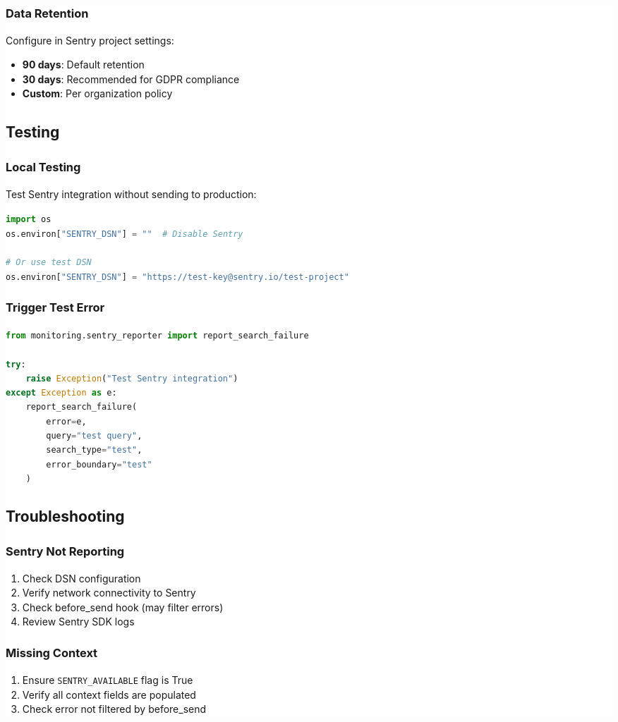 ### Data Retention

Configure in Sentry project settings:

- **90 days**: Default retention
- **30 days**: Recommended for GDPR compliance
- **Custom**: Per organization policy

## Testing

### Local Testing

Test Sentry integration without sending to production:

```python
import os
os.environ["SENTRY_DSN"] = ""  # Disable Sentry

# Or use test DSN
os.environ["SENTRY_DSN"] = "https://test-key@sentry.io/test-project"
```

### Trigger Test Error

```python
from monitoring.sentry_reporter import report_search_failure

try:
    raise Exception("Test Sentry integration")
except Exception as e:
    report_search_failure(
        error=e,
        query="test query",
        search_type="test",
        error_boundary="test"
    )
```

## Troubleshooting

### Sentry Not Reporting

1. Check DSN configuration
2. Verify network connectivity to Sentry
3. Check before_send hook (may filter errors)
4. Review Sentry SDK logs

### Missing Context

1. Ensure `SENTRY_AVAILABLE` flag is True
2. Verify all context fields are populated
3. Check error not filtered by before_send
